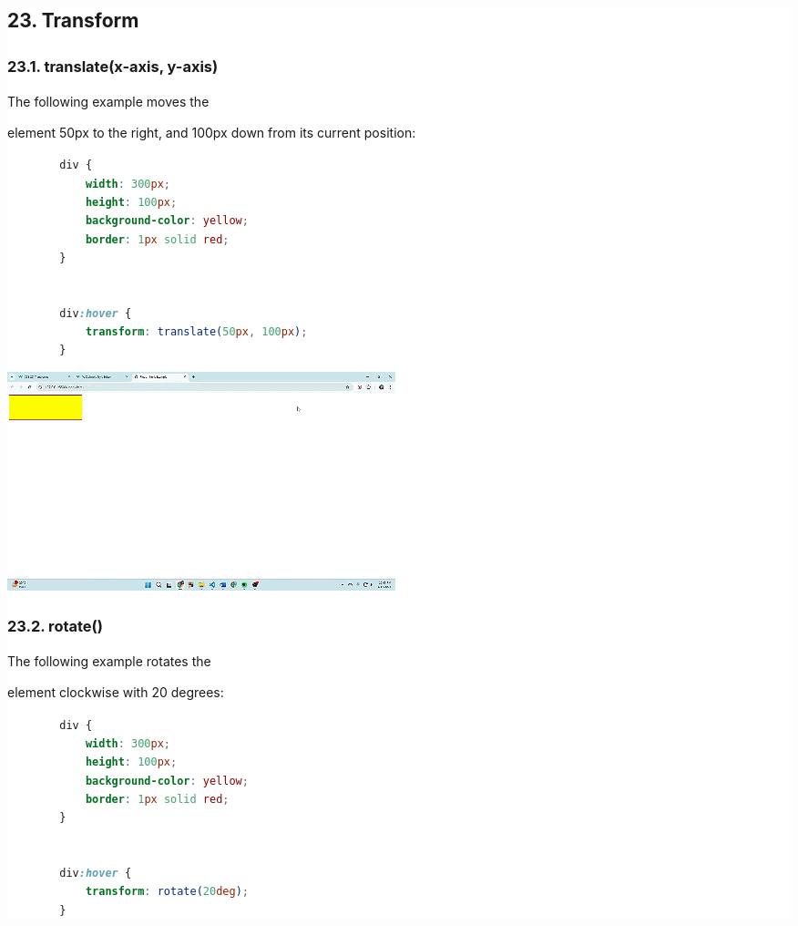 

## 23. Transform
### 23.1. translate(x-axis, y-axis)
The following example moves the <div> element 50px to the right, and 100px down from its current position:

```css
        div {
            width: 300px;
            height: 100px;
            background-color: yellow;
            border: 1px solid red;
        }


        div:hover {
            transform: translate(50px, 100px);
        }
```

![](./assets/images/transform-1.gif)

### 23.2. rotate()
The following example rotates the <div> element clockwise with 20 degrees:

```css
        div {
            width: 300px;
            height: 100px;
            background-color: yellow;
            border: 1px solid red;
        }


        div:hover {
            transform: rotate(20deg);
        }
```
